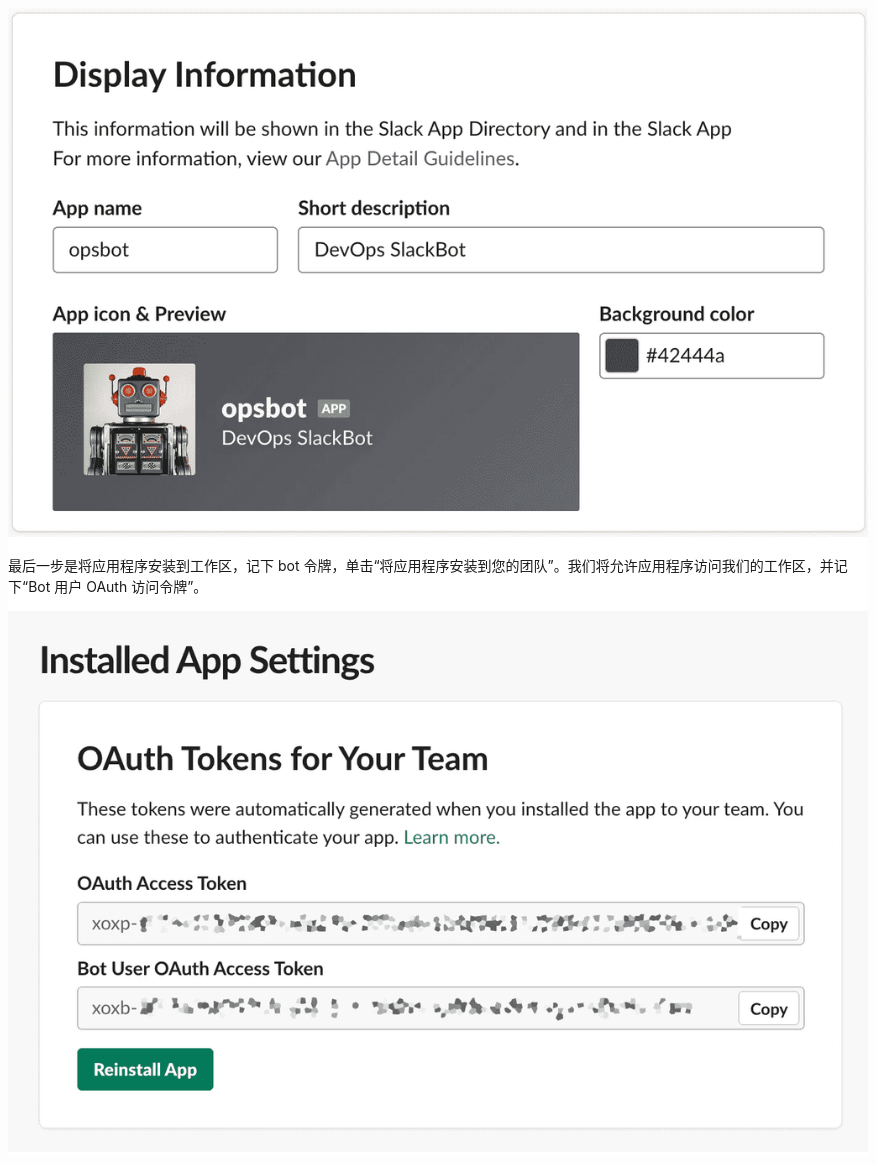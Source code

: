 ![](img/91be72ae9750212e56f082b71a347378.png)

最后一步是将应用程序安装到工作区，记下 bot 令牌，单击“将应用程序安装到您的团队”。我们将允许应用程序访问我们的工作区，并记下“Bot 用户 OAuth 访问令牌”。

![](img/591d3ac0f41ae6ca9020ad5fb443576c.png)
